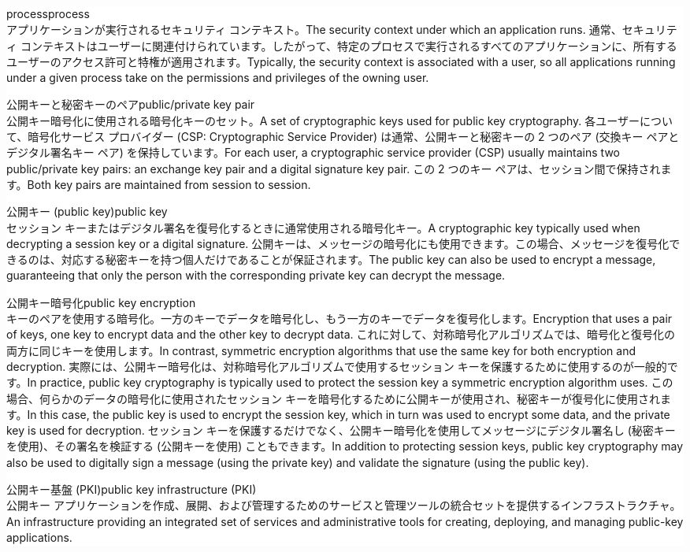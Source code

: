  <span data-ttu-id="aaef3-194">process</span><span class="sxs-lookup"><span data-stu-id="aaef3-194">process</span></span>  
 <span data-ttu-id="aaef3-195">アプリケーションが実行されるセキュリティ コンテキスト。</span><span class="sxs-lookup"><span data-stu-id="aaef3-195">The security context under which an application runs.</span></span> <span data-ttu-id="aaef3-196">通常、セキュリティ コンテキストはユーザーに関連付けられています。したがって、特定のプロセスで実行されるすべてのアプリケーションに、所有するユーザーのアクセス許可と特権が適用されます。</span><span class="sxs-lookup"><span data-stu-id="aaef3-196">Typically, the security context is associated with a user, so all applications running under a given process take on the permissions and privileges of the owning user.</span></span>  
  
 <span data-ttu-id="aaef3-197">公開キーと秘密キーのペア</span><span class="sxs-lookup"><span data-stu-id="aaef3-197">public/private key pair</span></span>  
 <span data-ttu-id="aaef3-198">公開キー暗号化に使用される暗号化キーのセット。</span><span class="sxs-lookup"><span data-stu-id="aaef3-198">A set of cryptographic keys used for public key cryptography.</span></span> <span data-ttu-id="aaef3-199">各ユーザーについて、暗号化サービス プロバイダー (CSP: Cryptographic Service Provider) は通常、公開キーと秘密キーの 2 つのペア (交換キー ペアとデジタル署名キー ペア) を保持しています。</span><span class="sxs-lookup"><span data-stu-id="aaef3-199">For each user, a cryptographic service provider (CSP) usually maintains two public/private key pairs: an exchange key pair and a digital signature key pair.</span></span> <span data-ttu-id="aaef3-200">この 2 つのキー ペアは、セッション間で保持されます。</span><span class="sxs-lookup"><span data-stu-id="aaef3-200">Both key pairs are maintained from session to session.</span></span>  
  
 <span data-ttu-id="aaef3-201">公開キー (public key)</span><span class="sxs-lookup"><span data-stu-id="aaef3-201">public key</span></span>  
 <span data-ttu-id="aaef3-202">セッション キーまたはデジタル署名を復号化するときに通常使用される暗号化キー。</span><span class="sxs-lookup"><span data-stu-id="aaef3-202">A cryptographic key typically used when decrypting a session key or a digital signature.</span></span> <span data-ttu-id="aaef3-203">公開キーは、メッセージの暗号化にも使用できます。この場合、メッセージを復号化できるのは、対応する秘密キーを持つ個人だけであることが保証されます。</span><span class="sxs-lookup"><span data-stu-id="aaef3-203">The public key can also be used to encrypt a message, guaranteeing that only the person with the corresponding private key can decrypt the message.</span></span>  
  
 <span data-ttu-id="aaef3-204">公開キー暗号化</span><span class="sxs-lookup"><span data-stu-id="aaef3-204">public key encryption</span></span>  
 <span data-ttu-id="aaef3-205">キーのペアを使用する暗号化。一方のキーでデータを暗号化し、もう一方のキーでデータを復号化します。</span><span class="sxs-lookup"><span data-stu-id="aaef3-205">Encryption that uses a pair of keys, one key to encrypt data and the other key to decrypt data.</span></span> <span data-ttu-id="aaef3-206">これに対して、対称暗号化アルゴリズムでは、暗号化と復号化の両方に同じキーを使用します。</span><span class="sxs-lookup"><span data-stu-id="aaef3-206">In contrast, symmetric encryption algorithms that use the same key for both encryption and decryption.</span></span> <span data-ttu-id="aaef3-207">実際には、公開キー暗号化は、対称暗号化アルゴリズムで使用するセッション キーを保護するために使用するのが一般的です。</span><span class="sxs-lookup"><span data-stu-id="aaef3-207">In practice, public key cryptography is typically used to protect the session key a symmetric encryption algorithm uses.</span></span> <span data-ttu-id="aaef3-208">この場合、何らかのデータの暗号化に使用されたセッション キーを暗号化するために公開キーが使用され、秘密キーが復号化に使用されます。</span><span class="sxs-lookup"><span data-stu-id="aaef3-208">In this case, the public key is used to encrypt the session key, which in turn was used to encrypt some data, and the private key is used for decryption.</span></span> <span data-ttu-id="aaef3-209">セッション キーを保護するだけでなく、公開キー暗号化を使用してメッセージにデジタル署名し (秘密キーを使用)、その署名を検証する (公開キーを使用) こともできます。</span><span class="sxs-lookup"><span data-stu-id="aaef3-209">In addition to protecting session keys, public key cryptography may also be used to digitally sign a message (using the private key) and validate the signature (using the public key).</span></span>  
  
 <span data-ttu-id="aaef3-210">公開キー基盤 (PKI)</span><span class="sxs-lookup"><span data-stu-id="aaef3-210">public key infrastructure (PKI)</span></span>  
 <span data-ttu-id="aaef3-211">公開キー アプリケーションを作成、展開、および管理するためのサービスと管理ツールの統合セットを提供するインフラストラクチャ。</span><span class="sxs-lookup"><span data-stu-id="aaef3-211">An infrastructure providing an integrated set of services and administrative tools for creating, deploying, and managing public-key applications.</span></span>  
  